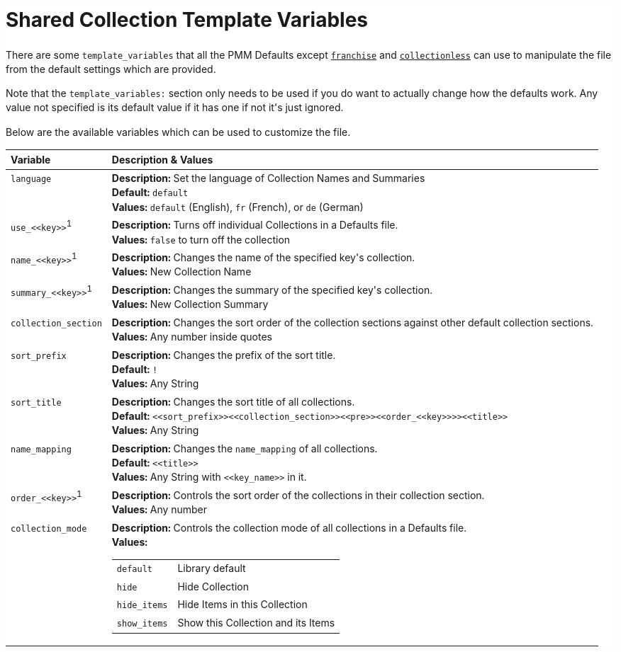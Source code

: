 # Shared Collection Template Variables

There are some `template_variables` that all the PMM Defaults except [`franchise`](movie/franchise) and [`collectionless`](both/collectionless) can use to manipulate the file from the default settings which are provided. 

Note that the `template_variables:` section only needs to be used if you do want to actually change how the defaults work. Any value not specified is its default value if it has one if not it's just ignored.

Below are the available variables which can be used to customize the file.

| Variable                                 | Description & Values                                                                                                                                                                                                                                                                                                                                                                                      |
|:-----------------------------------------|:----------------------------------------------------------------------------------------------------------------------------------------------------------------------------------------------------------------------------------------------------------------------------------------------------------------------------------------------------------------------------------------------------------|
| `language`                               | **Description:** Set the language of Collection Names and Summaries<br>**Default:** `default`<br>**Values:** `default` (English), `fr` (French), or `de` (German)                                                                                                                                                                                                                                         | 
| `use_<<key>>`<sup>1</sup>                | **Description:** Turns off individual Collections in a Defaults file.<br>**Values:** `false` to turn off the collection                                                                                                                                                                                                                                                                                   |
| `name_<<key>>`<sup>1</sup>               | **Description:** Changes the name of the specified key's collection.<br>**Values:** New Collection Name                                                                                                                                                                                                                                                                                                   |
| `summary_<<key>>`<sup>1</sup>            | **Description:** Changes the summary of the specified key's collection.<br>**Values:** New Collection Summary                                                                                                                                                                                                                                                                                             |
| `collection_section`                     | **Description:** Changes the sort order of the collection sections against other default collection sections.<br>**Values:** Any number inside quotes                                                                                                                                                                                                                                                                  |
| `sort_prefix`                            | **Description:** Changes the prefix of the sort title.<br>**Default:** `!`<br>**Values:** Any String                                                                                                                                                                                                                                                                                                      |
| `sort_title`                             | **Description:** Changes the sort title of all collections.<br>**Default:** `<<sort_prefix>><<collection_section>><<pre>><<order_<<key>>>><<title>>`<br>**Values:** Any String                                                                                                                                                                                                                            |
| `name_mapping`                           | **Description:** Changes the `name_mapping` of all collections.<br>**Default:** `<<title>>`<br>**Values:** Any String with `<<key_name>>` in it.                                                                                                                                                                                                                                                          |
| `order_<<key>>`<sup>1</sup>              | **Description:** Controls the sort order of the collections in their collection section.<br>**Values:** Any number                                                                                                                                                                                                                                                                                        |
| `collection_mode`                        | **Description:** Controls the collection mode of all collections in a Defaults file.<br>**Values:**<table class="clearTable"><tr><td>`default`</td><td>Library default</td></tr><tr><td>`hide`</td><td>Hide Collection</td></tr><tr><td>`hide_items`</td><td>Hide Items in this Collection</td></tr><tr><td>`show_items`</td><td>Show this Collection and its Items</td></tr></table>                     |